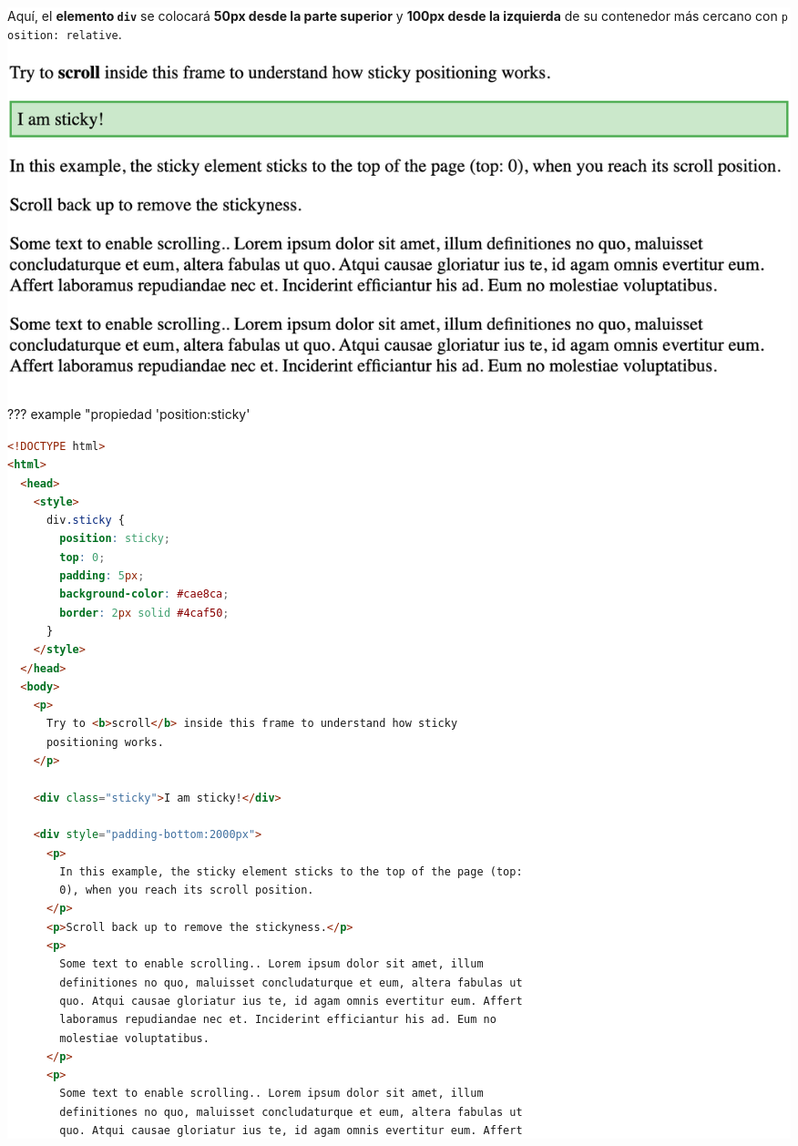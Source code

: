 Aquí, el **elemento `div`** se colocará **50px desde la parte superior** y **100px desde la izquierda** de su contenedor más cercano con `position: relative`.

![Ejemplo uso de la propiedad `position:sticky`](./img/img20.png)

??? example "propiedad 'position:sticky'

```html linenums=1
<!DOCTYPE html>
<html>
  <head>
    <style>
      div.sticky {
        position: sticky;
        top: 0;
        padding: 5px;
        background-color: #cae8ca;
        border: 2px solid #4caf50;
      }
    </style>
  </head>
  <body>
    <p>
      Try to <b>scroll</b> inside this frame to understand how sticky
      positioning works.
    </p>

    <div class="sticky">I am sticky!</div>

    <div style="padding-bottom:2000px">
      <p>
        In this example, the sticky element sticks to the top of the page (top:
        0), when you reach its scroll position.
      </p>
      <p>Scroll back up to remove the stickyness.</p>
      <p>
        Some text to enable scrolling.. Lorem ipsum dolor sit amet, illum
        definitiones no quo, maluisset concludaturque et eum, altera fabulas ut
        quo. Atqui causae gloriatur ius te, id agam omnis evertitur eum. Affert
        laboramus repudiandae nec et. Inciderint efficiantur his ad. Eum no
        molestiae voluptatibus.
      </p>
      <p>
        Some text to enable scrolling.. Lorem ipsum dolor sit amet, illum
        definitiones no quo, maluisset concludaturque et eum, altera fabulas ut
        quo. Atqui causae gloriatur ius te, id agam omnis evertitur eum. Affert
```